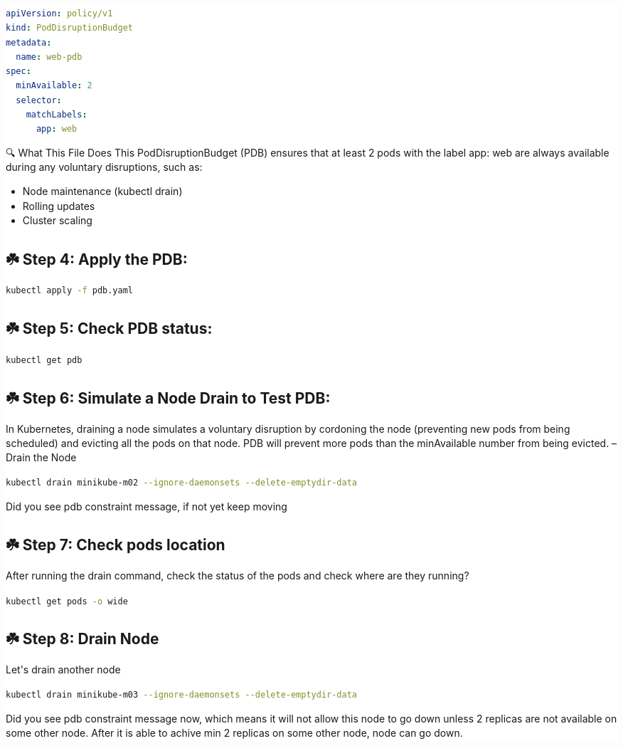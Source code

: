 ```yaml
apiVersion: policy/v1
kind: PodDisruptionBudget
metadata:
  name: web-pdb
spec:
  minAvailable: 2
  selector:
    matchLabels:
      app: web
```
🔍 What This File Does
This PodDisruptionBudget (PDB) ensures that at least 2 pods with the label app: web are always available during any voluntary disruptions, such as:

- Node maintenance (kubectl drain)
- Rolling updates
- Cluster scaling

## ☘️ Step 4: Apply the PDB:

```bash
kubectl apply -f pdb.yaml
```

## ☘️ Step 5: Check PDB status:

```bash
kubectl get pdb
```

## ☘️ Step 6: Simulate a Node Drain to Test PDB:
In Kubernetes, draining a node simulates a voluntary disruption by cordoning the node (preventing new pods from being scheduled) and evicting all the pods on that node. PDB will prevent more pods than the minAvailable number from being evicted.
– Drain the Node

```bash
kubectl drain minikube-m02 --ignore-daemonsets --delete-emptydir-data
```

Did you see pdb constraint message, if not yet keep moving

## ☘️ Step 7: Check pods location

After running the drain command, check the status of the pods and check where are they running?

```bash
kubectl get pods -o wide
```

## ☘️ Step 8: Drain Node
Let's drain another node
```bash
kubectl drain minikube-m03 --ignore-daemonsets --delete-emptydir-data
```
Did you see pdb constraint message now, which means it will not allow this node to go down unless 2 replicas are not available on some other node. After it is able to achive min 2 replicas on some other node, node can go down.
